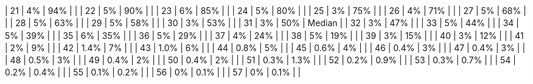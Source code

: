 | 21 | 4% | 94% |  |
| 22 | 5% | 90% |  |
| 23 | 6% | 85% |  |
| 24 | 5% | 80% |  |
| 25 | 3% | 75% |  |
| 26 | 4% | 71% |  |
| 27 | 5% | 68% |  |
| 28 | 5% | 63% |  |
| 29 | 5% | 58% |  |
| 30 | 3% | 53% |  |
| 31 | 3% | 50% | Median |
| 32 | 3% | 47% |  |
| 33 | 5% | 44% |  |
| 34 | 5% | 39% |  |
| 35 | 6% | 35% |  |
| 36 | 5% | 29% |  |
| 37 | 4% | 24% |  |
| 38 | 5% | 19% |  |
| 39 | 3% | 15% |  |
| 40 | 3% | 12% |  |
| 41 | 2% | 9% |  |
| 42 | 1.4% | 7% |  |
| 43 | 1.0% | 6% |  |
| 44 | 0.8% | 5% |  |
| 45 | 0.6% | 4% |  |
| 46 | 0.4% | 3% |  |
| 47 | 0.4% | 3% |  |
| 48 | 0.5% | 3% |  |
| 49 | 0.4% | 2% |  |
| 50 | 0.4% | 2% |  |
| 51 | 0.3% | 1.3% |  |
| 52 | 0.2% | 0.9% |  |
| 53 | 0.3% | 0.7% |  |
| 54 | 0.2% | 0.4% |  |
| 55 | 0.1% | 0.2% |  |
| 56 | 0% | 0.1% |  |
| 57 | 0% | 0.1% |  |
